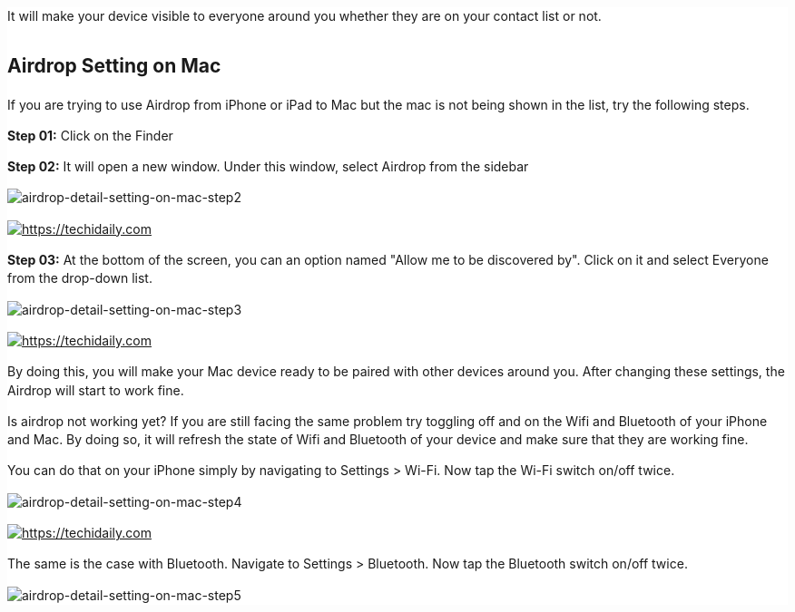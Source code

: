 It will make your device visible to everyone around you whether they are on your contact list or not.

## Airdrop Setting on Mac

If you are trying to use Airdrop from iPhone or iPad to Mac but the mac is not being shown in the list, try the following steps.

**Step 01:** Click on the Finder

**Step 02:** It will open a new window. Under this window, select Airdrop from the sidebar

![airdrop-detail-setting-on-mac-step2](https://images.wondershare.com/filmora/article-images/airdrop-detail-setting-on-mac-step2.jpg)


<a href="https://aligracehair.sjv.io/c/5597632/2115914/19272" target="_top" id="2115914">
  <img src="//a.impactradius-go.com/display-ad/19272-2115914" border="0" alt="https://techidaily.com" width="250" height="90"/>
</a>
<img height="0" width="0" src="https://aligracehair.sjv.io/i/5597632/2115914/19272" style="position:absolute;visibility:hidden;" border="0" />

**Step 03:** At the bottom of the screen, you can an option named "Allow me to be discovered by". Click on it and select Everyone from the drop-down list.

![airdrop-detail-setting-on-mac-step3](https://images.wondershare.com/filmora/article-images/airdrop-detail-setting-on-mac-step3.jpg)


<a href="https://ephamedtechinc.pxf.io/c/5597632/2137227/26400" target="_top" id="2137227">
  <img src="//a.impactradius-go.com/display-ad/26400-2137227" border="0" alt="https://techidaily.com" width="728" height="90"/>
</a>
<img height="0" width="0" src="https://ephamedtechinc.pxf.io/i/5597632/2137227/26400" style="position:absolute;visibility:hidden;" border="0" />

By doing this, you will make your Mac device ready to be paired with other devices around you. After changing these settings, the Airdrop will start to work fine.

Is airdrop not working yet? If you are still facing the same problem try toggling off and on the Wifi and Bluetooth of your iPhone and Mac. By doing so, it will refresh the state of Wifi and Bluetooth of your device and make sure that they are working fine.

You can do that on your iPhone simply by navigating to Settings > Wi-Fi. Now tap the Wi-Fi switch on/off twice.

![airdrop-detail-setting-on-mac-step4](https://images.wondershare.com/filmora/article-images/airdrop-detail-setting-on-mac-step4.jpg)


<a href="https://aligracehair.sjv.io/c/5597632/2115951/19272" target="_top" id="2115951">
  <img src="//a.impactradius-go.com/display-ad/19272-2115951" border="0" alt="https://techidaily.com" width="728" height="90"/>
</a>
<img height="0" width="0" src="https://aligracehair.sjv.io/i/5597632/2115951/19272" style="position:absolute;visibility:hidden;" border="0" />

The same is the case with Bluetooth. Navigate to Settings > Bluetooth. Now tap the Bluetooth switch on/off twice.

![airdrop-detail-setting-on-mac-step5](https://images.wondershare.com/filmora/article-images/airdrop-detail-setting-on-mac-step5.jpg)
